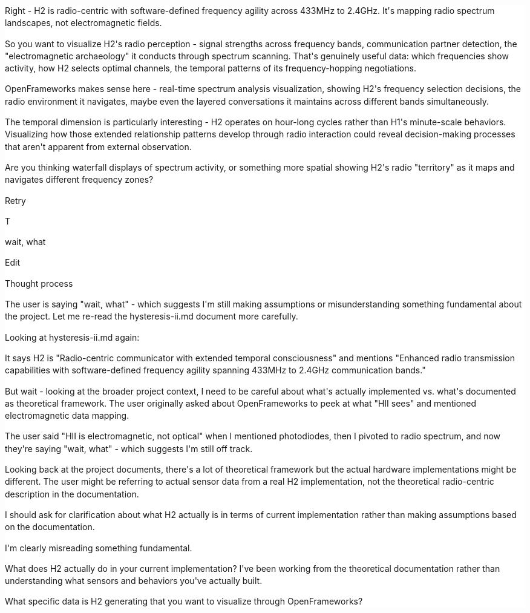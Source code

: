 Right \- H2 is radio-centric with software-defined frequency agility across 433MHz to 2.4GHz. It's mapping radio spectrum landscapes, not electromagnetic fields.

So you want to visualize H2's radio perception \- signal strengths across frequency bands, communication partner detection, the "electromagnetic archaeology" it conducts through spectrum scanning. That's genuinely useful data: which frequencies show activity, how H2 selects optimal channels, the temporal patterns of its frequency-hopping negotiations.

OpenFrameworks makes sense here \- real-time spectrum analysis visualization, showing H2's frequency selection decisions, the radio environment it navigates, maybe even the layered conversations it maintains across different bands simultaneously.

The temporal dimension is particularly interesting \- H2 operates on hour-long cycles rather than H1's minute-scale behaviors. Visualizing how those extended relationship patterns develop through radio interaction could reveal decision-making processes that aren't apparent from external observation.

Are you thinking waterfall displays of spectrum activity, or something more spatial showing H2's radio "territory" as it maps and navigates different frequency zones?

Retry

T

wait, what

Edit

Thought process

The user is saying "wait, what" \- which suggests I'm still making assumptions or misunderstanding something fundamental about the project. Let me re-read the hysteresis-ii.md document more carefully.

Looking at hysteresis-ii.md again:

It says H2 is "Radio-centric communicator with extended temporal consciousness" and mentions "Enhanced radio transmission capabilities with software-defined frequency agility spanning 433MHz to 2.4GHz communication bands."

But wait \- looking at the broader project context, I need to be careful about what's actually implemented vs. what's documented as theoretical framework. The user originally asked about OpenFrameworks to peek at what "HII sees" and mentioned electromagnetic data mapping.

The user said "HII is electromagnetic, not optical" when I mentioned photodiodes, then I pivoted to radio spectrum, and now they're saying "wait, what" \- which suggests I'm still off track.

Looking back at the project documents, there's a lot of theoretical framework but the actual hardware implementations might be different. The user might be referring to actual sensor data from a real H2 implementation, not the theoretical radio-centric description in the documentation.

I should ask for clarification about what H2 actually is in terms of current implementation rather than making assumptions based on the documentation.

I'm clearly misreading something fundamental.

What does H2 actually do in your current implementation? I've been working from the theoretical documentation rather than understanding what sensors and behaviors you've actually built.

What specific data is H2 generating that you want to visualize through OpenFrameworks?
